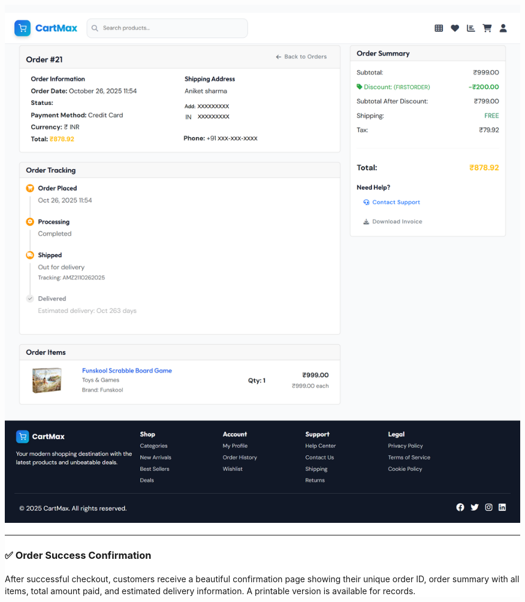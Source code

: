 ![Order Info](https://raw.githubusercontent.com/Aniket-Dev-IT/CartMax/main/static/snap/Order%20Info.png)

---

### ✅ **Order Success Confirmation**
After successful checkout, customers receive a beautiful confirmation page showing their unique order ID, order summary with all items, total amount paid, and estimated delivery information. A printable version is available for records.
